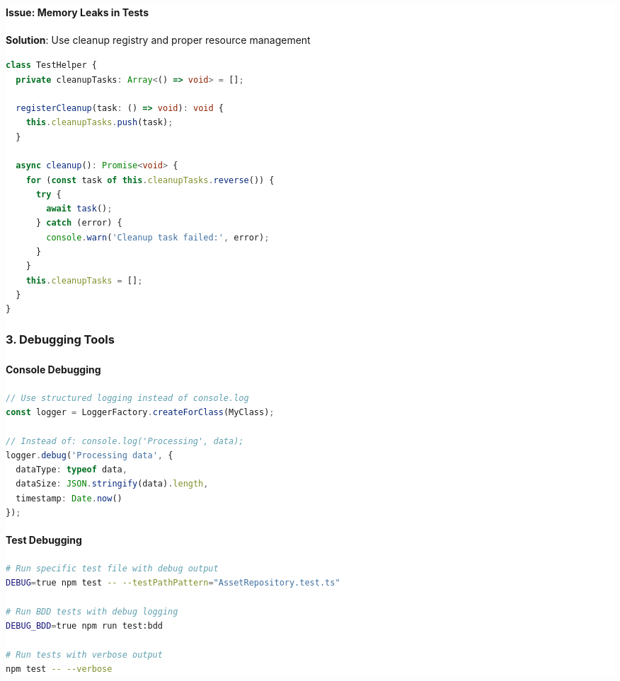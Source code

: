 #### Issue: Memory Leaks in Tests

**Solution**: Use cleanup registry and proper resource management

```typescript
class TestHelper {
  private cleanupTasks: Array<() => void> = [];
  
  registerCleanup(task: () => void): void {
    this.cleanupTasks.push(task);
  }
  
  async cleanup(): Promise<void> {
    for (const task of this.cleanupTasks.reverse()) {
      try {
        await task();
      } catch (error) {
        console.warn('Cleanup task failed:', error);
      }
    }
    this.cleanupTasks = [];
  }
}
```

### 3. Debugging Tools

#### Console Debugging

```typescript
// Use structured logging instead of console.log
const logger = LoggerFactory.createForClass(MyClass);

// Instead of: console.log('Processing', data);
logger.debug('Processing data', { 
  dataType: typeof data,
  dataSize: JSON.stringify(data).length,
  timestamp: Date.now()
});
```

#### Test Debugging

```bash
# Run specific test file with debug output
DEBUG=true npm test -- --testPathPattern="AssetRepository.test.ts"

# Run BDD tests with debug logging
DEBUG_BDD=true npm run test:bdd

# Run tests with verbose output
npm test -- --verbose
```
